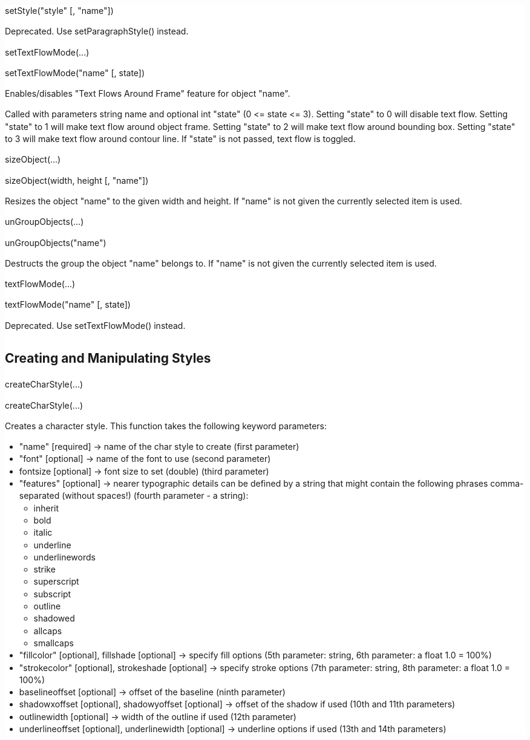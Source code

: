 setStyle("style" [, "name"]) 

Deprecated. Use setParagraphStyle() instead. 

setTextFlowMode(...)

setTextFlowMode("name" [, state]) 

Enables/disables "Text Flows Around Frame" feature for object "name".

Called with parameters string name and optional int "state" (0 <= state <= 3). Setting "state" to 0 will disable text flow. Setting "state" to 1 will make text flow around object frame. Setting "state" to 2 will make text flow around bounding box. Setting "state" to 3 will make text flow around contour line. If "state" is not passed, text flow is toggled. 

sizeObject(...)

sizeObject(width, height [, "name"]) 

Resizes the object "name" to the given width and height. If "name" is not given the currently selected item is used. 

unGroupObjects(...)

unGroupObjects("name") 

Destructs the group the object "name" belongs to. If "name" is not given the currently selected item is used. 

textFlowMode(...)

textFlowMode("name" [, state]) 

Deprecated. Use setTextFlowMode() instead. 

## Creating and Manipulating Styles 

createCharStyle(...) 

createCharStyle(...) 

Creates a character style. This function takes the following keyword parameters: 

- "name" [required] -> name of the char style to create (first parameter) 
- "font" [optional] -> name of the font to use (second parameter) 
- fontsize [optional] -> font size to set (double) (third parameter) 
- "features" [optional] -> nearer typographic details can be defined by a string that might contain the following phrases comma-separated (without spaces!) (fourth parameter - a string): 
  - inherit 
  - bold 
  - italic 
  - underline 
  - underlinewords 
  - strike 
  - superscript 
  - subscript 
  - outline 
  - shadowed 
  - allcaps 
  - smallcaps 
- "fillcolor" [optional], fillshade [optional] -> specify fill options (5th parameter: string, 6th parameter: a float 1.0 = 100%) 
- "strokecolor" [optional], strokeshade [optional] -> specify stroke options (7th parameter: string, 8th parameter: a float 1.0 = 100%) 
- baselineoffset [optional] -> offset of the baseline (ninth parameter) 
- shadowxoffset [optional], shadowyoffset [optional] -> offset of the shadow if used (10th and 11th parameters) 
- outlinewidth [optional] -> width of the outline if used (12th parameter) 
- underlineoffset [optional], underlinewidth [optional] -> underline options if used (13th and 14th parameters) 